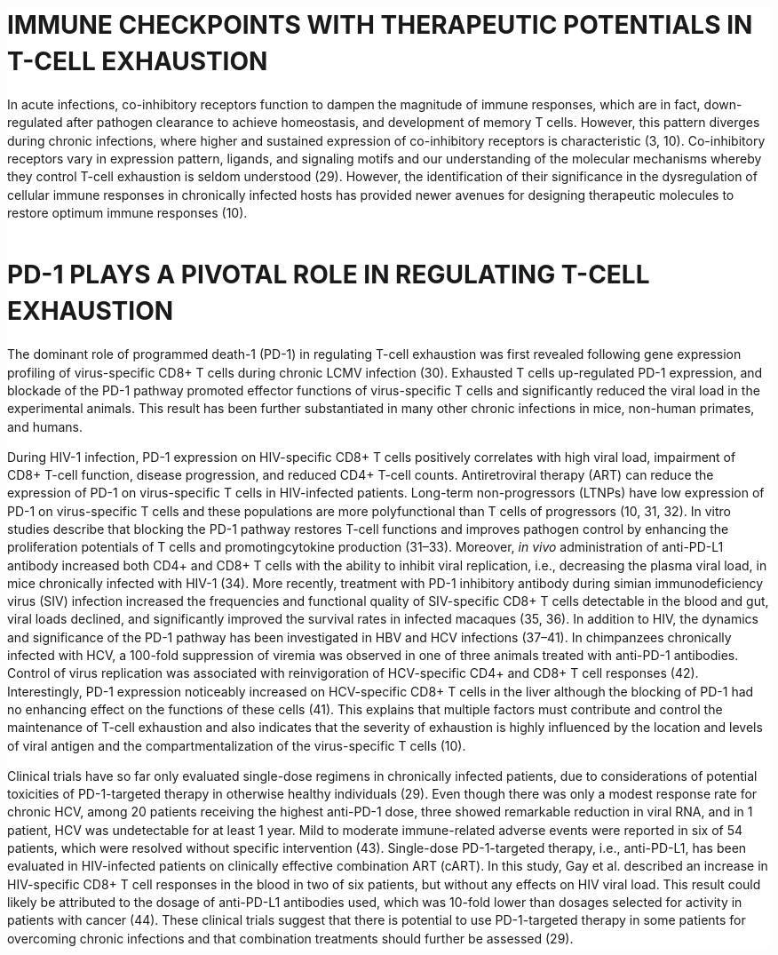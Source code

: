 # IMMUNE CHECKPOINTS WITH THERAPEUTIC POTENTIALS IN T-CELL EXHAUSTION

In acute infections, co-inhibitory receptors function to dampen the magnitude of immune responses, which are in fact, down-regulated after pathogen clearance to achieve homeostasis, and development of memory T cells. However, this pattern diverges during chronic infections, where higher and sustained expression of co-inhibitory receptors is characteristic (3, 10). Co-inhibitory receptors vary in expression pattern, ligands, and signaling motifs and our understanding of the molecular mechanisms whereby they control T-cell exhaustion is seldom understood (29). However, the identification of their significance in the dysregulation of cellular immune responses in chronically infected hosts has provided newer avenues for designing therapeutic molecules to restore optimum immune responses (10).

# PD-1 PLAYS A PIVOTAL ROLE IN REGULATING T-CELL EXHAUSTION

The dominant role of programmed death-1 (PD-1) in regulating T-cell exhaustion was first revealed following gene expression profiling of virus-specific CD8+ T cells during chronic LCMV infection (30). Exhausted T cells up-regulated PD-1 expression, and blockade of the PD-1 pathway promoted effector functions of virus-specific T cells and significantly reduced the viral load in the experimental animals. This result has been further substantiated in many other chronic infections in mice, non-human primates, and humans.

During HIV-1 infection, PD-1 expression on HIV-specific CD8+ T cells positively correlates with high viral load, impairment of CD8+ T-cell function, disease progression, and reduced CD4+ T-cell counts. Antiretroviral therapy (ART) can reduce the expression of PD-1 on virus-specific T cells in HIV-infected patients. Long-term non-progressors (LTNPs) have low expression of PD-1 on virus-specific T cells and these populations are more polyfunctional than T cells of progressors (10, 31, 32). In vitro studies describe that blocking the PD-1 pathway restores T-cell functions and improves pathogen control by enhancing the proliferation potentials of T cells and promotingcytokine production (31–33). Moreover, *in vivo* administration of anti-PD-L1 antibody increased both CD4+ and CD8+ T cells with the ability to inhibit viral replication, i.e., decreasing the plasma viral load, in mice chronically infected with HIV-1 (34). More recently, treatment with PD-1 inhibitory antibody during simian immunodeficiency virus (SIV) infection increased the frequencies and functional quality of SIV-specific CD8+ T cells detectable in the blood and gut, viral loads declined, and significantly improved the survival rates in infected macaques (35, 36). In addition to HIV, the dynamics and significance of the PD-1 pathway has been investigated in HBV and HCV infections (37–41). In chimpanzees chronically infected with HCV, a 100-fold suppression of viremia was observed in one of three animals treated with anti-PD-1 antibodies. Control of virus replication was associated with reinvigoration of HCV-specific CD4+ and CD8+ T cell responses (42). Interestingly, PD-1 expression noticeably increased on HCV-specific CD8+ T cells in the liver although the blocking of PD-1 had no enhancing effect on the functions of these cells (41). This explains that multiple factors must contribute and control the maintenance of T-cell exhaustion and also indicates that the severity of exhaustion is highly influenced by the location and levels of viral antigen and the compartmentalization of the virus-specific T cells (10).

Clinical trials have so far only evaluated single-dose regimens in chronically infected patients, due to considerations of potential toxicities of PD-1-targeted therapy in otherwise healthy individuals (29). Even though there was only a modest response rate for chronic HCV, among 20 patients receiving the highest anti-PD-1 dose, three showed remarkable reduction in viral RNA, and in 1 patient, HCV was undetectable for at least 1 year. Mild to moderate immune-related adverse events were reported in six of 54 patients, which were resolved without specific intervention (43). Single-dose PD-1-targeted therapy, i.e., anti-PD-L1, has been evaluated in HIV-infected patients on clinically effective combination ART (cART). In this study, Gay et al. described an increase in HIV-specific CD8+ T cell responses in the blood in two of six patients, but without any effects on HIV viral load. This result could likely be attributed to the dosage of anti-PD-L1 antibodies used, which was 10-fold lower than dosages selected for activity in patients with cancer (44). These clinical trials suggest that there is potential to use PD-1-targeted therapy in some patients for overcoming chronic infections and that combination treatments should further be assessed (29).
